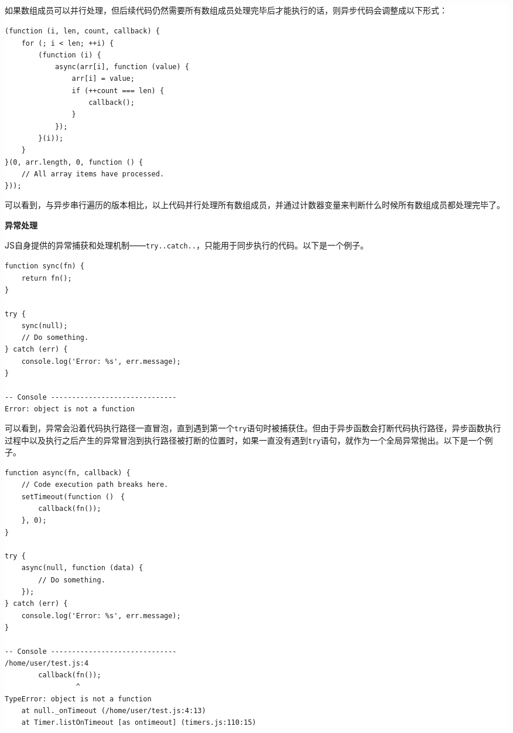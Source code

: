 如果数组成员可以并行处理，但后续代码仍然需要所有数组成员处理完毕后才能执行的话，则异步代码会调整成以下形式：

```
(function (i, len, count, callback) {
    for (; i < len; ++i) {
        (function (i) {
            async(arr[i], function (value) {
                arr[i] = value;
                if (++count === len) {
                    callback();
                }
            });
        }(i));
    }
}(0, arr.length, 0, function () {
    // All array items have processed.
}));
```

可以看到，与异步串行遍历的版本相比，以上代码并行处理所有数组成员，并通过计数器变量来判断什么时候所有数组成员都处理完毕了。

**异常处理**

JS自身提供的异常捕获和处理机制——`try..catch..`，只能用于同步执行的代码。以下是一个例子。

```
function sync(fn) {
    return fn();
}

try {
    sync(null);
    // Do something.
} catch (err) {
    console.log('Error: %s', err.message);
}

-- Console ------------------------------
Error: object is not a function
```

可以看到，异常会沿着代码执行路径一直冒泡，直到遇到第一个`try`语句时被捕获住。但由于异步函数会打断代码执行路径，异步函数执行过程中以及执行之后产生的异常冒泡到执行路径被打断的位置时，如果一直没有遇到`try`语句，就作为一个全局异常抛出。以下是一个例子。

```
function async(fn, callback) {
    // Code execution path breaks here.
    setTimeout(function ()　{
        callback(fn());
    }, 0);
}

try {
    async(null, function (data) {
        // Do something.
    });
} catch (err) {
    console.log('Error: %s', err.message);
}

-- Console ------------------------------
/home/user/test.js:4
        callback(fn());
                 ^
TypeError: object is not a function
    at null._onTimeout (/home/user/test.js:4:13)
    at Timer.listOnTimeout [as ontimeout] (timers.js:110:15)
```